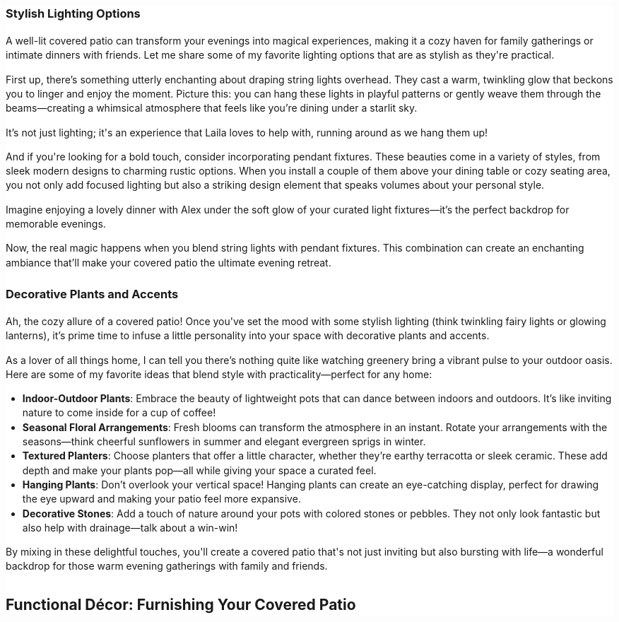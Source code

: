 ### Stylish Lighting Options

A well-lit covered patio can transform your evenings into magical experiences, making it a cozy haven for family gatherings or intimate dinners with friends. Let me share some of my favorite lighting options that are as stylish as they're practical.

First up, there’s something utterly enchanting about draping string lights overhead. They cast a warm, twinkling glow that beckons you to linger and enjoy the moment. Picture this: you can hang these lights in playful patterns or gently weave them through the beams—creating a whimsical atmosphere that feels like you’re dining under a starlit sky.

It’s not just lighting; it's an experience that Laila loves to help with, running around as we hang them up!

And if you're looking for a bold touch, consider incorporating pendant fixtures. These beauties come in a variety of styles, from sleek modern designs to charming rustic options. When you install a couple of them above your dining table or cozy seating area, you not only add focused lighting but also a striking design element that speaks volumes about your personal style.

Imagine enjoying a lovely dinner with Alex under the soft glow of your curated light fixtures—it’s the perfect backdrop for memorable evenings.

Now, the real magic happens when you blend string lights with pendant fixtures. This combination can create an enchanting ambiance that’ll make your covered patio the ultimate evening retreat.

### Decorative Plants and Accents

Ah, the cozy allure of a covered patio! Once you've set the mood with some stylish lighting (think twinkling fairy lights or glowing lanterns), it’s prime time to infuse a little personality into your space with decorative plants and accents.

As a lover of all things home, I can tell you there’s nothing quite like watching greenery bring a vibrant pulse to your outdoor oasis. Here are some of my favorite ideas that blend style with practicality—perfect for any home:

*   **Indoor-Outdoor Plants**: Embrace the beauty of lightweight pots that can dance between indoors and outdoors. It’s like inviting nature to come inside for a cup of coffee!
*   **Seasonal Floral Arrangements**: Fresh blooms can transform the atmosphere in an instant. Rotate your arrangements with the seasons—think cheerful sunflowers in summer and elegant evergreen sprigs in winter.
*   **Textured Planters**: Choose planters that offer a little character, whether they’re earthy terracotta or sleek ceramic. These add depth and make your plants pop—all while giving your space a curated feel.
*   **Hanging Plants**: Don’t overlook your vertical space! Hanging plants can create an eye-catching display, perfect for drawing the eye upward and making your patio feel more expansive.
*   **Decorative Stones**: Add a touch of nature around your pots with colored stones or pebbles. They not only look fantastic but also help with drainage—talk about a win-win!

By mixing in these delightful touches, you'll create a covered patio that's not just inviting but also bursting with life—a wonderful backdrop for those warm evening gatherings with family and friends.

## Functional Décor: Furnishing Your Covered Patio
